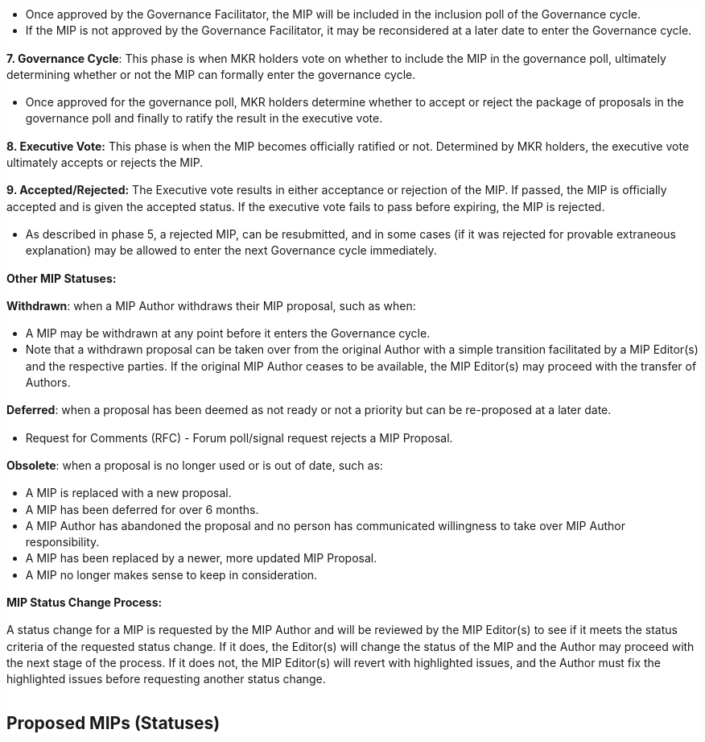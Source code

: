 - Once approved by the Governance Facilitator, the MIP will be included in the inclusion poll of the Governance cycle.
- If the MIP is not approved by the Governance Facilitator, it may be reconsidered at a later date to enter the Governance cycle. 
    
**7. Governance Cycle**: This phase is when MKR holders vote on whether to include the MIP in the governance poll, ultimately determining whether or not the MIP can formally enter the governance cycle.
- Once approved for the governance poll, MKR holders determine whether to accept or reject the package of proposals in the governance poll and finally to ratify the result in the executive vote.  

**8. Executive Vote:** This phase is when the MIP becomes officially ratified or not. Determined by MKR holders, the executive vote ultimately accepts or rejects the MIP.  

**9. Accepted/Rejected:** The Executive vote results in either acceptance or rejection of the MIP. If passed, the MIP is officially accepted and is given the accepted status. If the executive vote fails to pass before expiring, the MIP is rejected.
- As described in phase 5, a rejected MIP, can be resubmitted, and in some cases (if it was rejected for provable extraneous explanation) may be allowed to enter the next Governance cycle immediately.  
      
    

**Other MIP Statuses:**  
     

**Withdrawn**: when a MIP Author withdraws their MIP proposal, such as when:

 - A MIP may be withdrawn at any point before it enters the Governance cycle. 
 - Note that a withdrawn proposal can be taken over from the original Author with a simple transition facilitated by a MIP Editor(s) and the respective parties. If the original MIP Author ceases to be available, the MIP Editor(s) may proceed with the transfer of Authors.

**Deferred**: when a proposal has been deemed as not ready or not a priority but can be re-proposed at a later date.
-   Request for Comments (RFC) - Forum poll/signal request rejects a MIP Proposal.

**Obsolete**: when a proposal is no longer used or is out of date, such as:
    
-   A MIP is replaced with a new proposal.
-   A MIP has been deferred for over 6 months.
-   A MIP Author has abandoned the proposal and no person has communicated willingness to take over MIP Author responsibility.
-   A MIP has been replaced by a newer, more updated MIP Proposal.
-   A MIP no longer makes sense to keep in consideration.
    
  
**MIP Status Change Process:**
    

A status change for a MIP is requested by the MIP Author and will be reviewed by the MIP Editor(s) to see if it meets the status criteria of the requested status change. If it does, the Editor(s) will change the status of the MIP and the Author may proceed with the next stage of the process. If it does not, the MIP Editor(s) will revert with highlighted issues, and the Author must fix the highlighted issues before requesting another status change.
    


## Proposed MIPs (Statuses)
